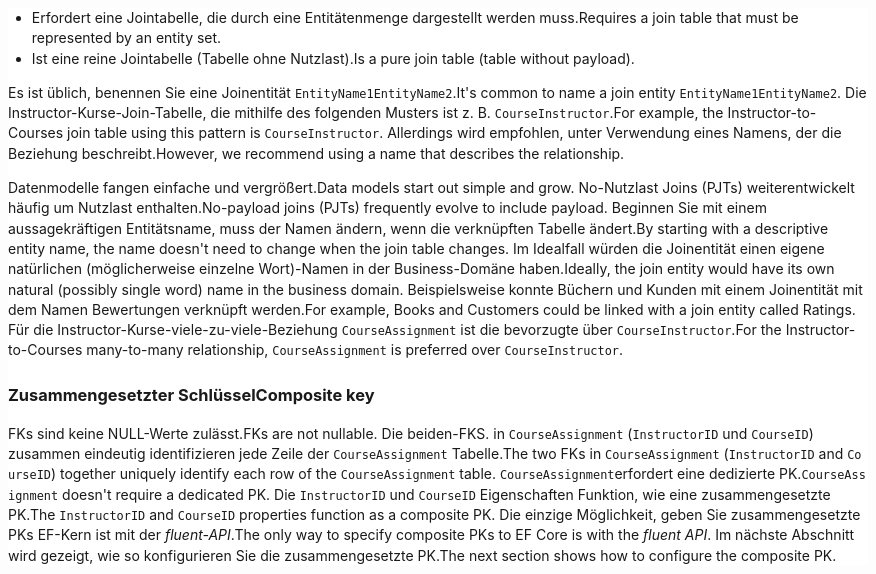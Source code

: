 * <span data-ttu-id="1d579-331">Erfordert eine Jointabelle, die durch eine Entitätenmenge dargestellt werden muss.</span><span class="sxs-lookup"><span data-stu-id="1d579-331">Requires a join table that must be represented by an entity set.</span></span>
* <span data-ttu-id="1d579-332">Ist eine reine Jointabelle (Tabelle ohne Nutzlast).</span><span class="sxs-lookup"><span data-stu-id="1d579-332">Is a pure join table (table without payload).</span></span>

<span data-ttu-id="1d579-333">Es ist üblich, benennen Sie eine Joinentität `EntityName1EntityName2`.</span><span class="sxs-lookup"><span data-stu-id="1d579-333">It's common to name a join entity `EntityName1EntityName2`.</span></span> <span data-ttu-id="1d579-334">Die Instructor-Kurse-Join-Tabelle, die mithilfe des folgenden Musters ist z. B. `CourseInstructor`.</span><span class="sxs-lookup"><span data-stu-id="1d579-334">For example, the Instructor-to-Courses join table using this pattern is `CourseInstructor`.</span></span> <span data-ttu-id="1d579-335">Allerdings wird empfohlen, unter Verwendung eines Namens, der die Beziehung beschreibt.</span><span class="sxs-lookup"><span data-stu-id="1d579-335">However, we recommend using a name that describes the relationship.</span></span>

<span data-ttu-id="1d579-336">Datenmodelle fangen einfache und vergrößert.</span><span class="sxs-lookup"><span data-stu-id="1d579-336">Data models start out simple and grow.</span></span> <span data-ttu-id="1d579-337">No-Nutzlast Joins (PJTs) weiterentwickelt häufig um Nutzlast enthalten.</span><span class="sxs-lookup"><span data-stu-id="1d579-337">No-payload joins (PJTs) frequently evolve to include payload.</span></span> <span data-ttu-id="1d579-338">Beginnen Sie mit einem aussagekräftigen Entitätsname, muss der Namen ändern, wenn die verknüpften Tabelle ändert.</span><span class="sxs-lookup"><span data-stu-id="1d579-338">By starting with a descriptive entity name, the name doesn't need to change when the join table changes.</span></span> <span data-ttu-id="1d579-339">Im Idealfall würden die Joinentität einen eigene natürlichen (möglicherweise einzelne Wort)-Namen in der Business-Domäne haben.</span><span class="sxs-lookup"><span data-stu-id="1d579-339">Ideally, the join entity would have its own natural (possibly single word) name in the business domain.</span></span> <span data-ttu-id="1d579-340">Beispielsweise konnte Büchern und Kunden mit einem Joinentität mit dem Namen Bewertungen verknüpft werden.</span><span class="sxs-lookup"><span data-stu-id="1d579-340">For example, Books and Customers could be linked with a join entity called Ratings.</span></span> <span data-ttu-id="1d579-341">Für die Instructor-Kurse-viele-zu-viele-Beziehung `CourseAssignment` ist die bevorzugte über `CourseInstructor`.</span><span class="sxs-lookup"><span data-stu-id="1d579-341">For the Instructor-to-Courses many-to-many relationship, `CourseAssignment` is preferred over `CourseInstructor`.</span></span>

### <a name="composite-key"></a><span data-ttu-id="1d579-342">Zusammengesetzter Schlüssel</span><span class="sxs-lookup"><span data-stu-id="1d579-342">Composite key</span></span>

<span data-ttu-id="1d579-343">FKs sind keine NULL-Werte zulässt.</span><span class="sxs-lookup"><span data-stu-id="1d579-343">FKs are not nullable.</span></span> <span data-ttu-id="1d579-344">Die beiden-FKS. in `CourseAssignment` (`InstructorID` und `CourseID`) zusammen eindeutig identifizieren jede Zeile der `CourseAssignment` Tabelle.</span><span class="sxs-lookup"><span data-stu-id="1d579-344">The two FKs in `CourseAssignment` (`InstructorID` and `CourseID`) together uniquely identify each row of the `CourseAssignment` table.</span></span> <span data-ttu-id="1d579-345">`CourseAssignment`erfordert eine dedizierte PK.</span><span class="sxs-lookup"><span data-stu-id="1d579-345">`CourseAssignment` doesn't require a dedicated PK.</span></span> <span data-ttu-id="1d579-346">Die `InstructorID` und `CourseID` Eigenschaften Funktion, wie eine zusammengesetzte PK.</span><span class="sxs-lookup"><span data-stu-id="1d579-346">The `InstructorID` and `CourseID` properties function as a composite PK.</span></span> <span data-ttu-id="1d579-347">Die einzige Möglichkeit, geben Sie zusammengesetzte PKs EF-Kern ist mit der *fluent-API*.</span><span class="sxs-lookup"><span data-stu-id="1d579-347">The only way to specify composite PKs to EF Core is with the *fluent API*.</span></span> <span data-ttu-id="1d579-348">Im nächste Abschnitt wird gezeigt, wie so konfigurieren Sie die zusammengesetzte PK.</span><span class="sxs-lookup"><span data-stu-id="1d579-348">The next section shows how to configure the composite PK.</span></span>
